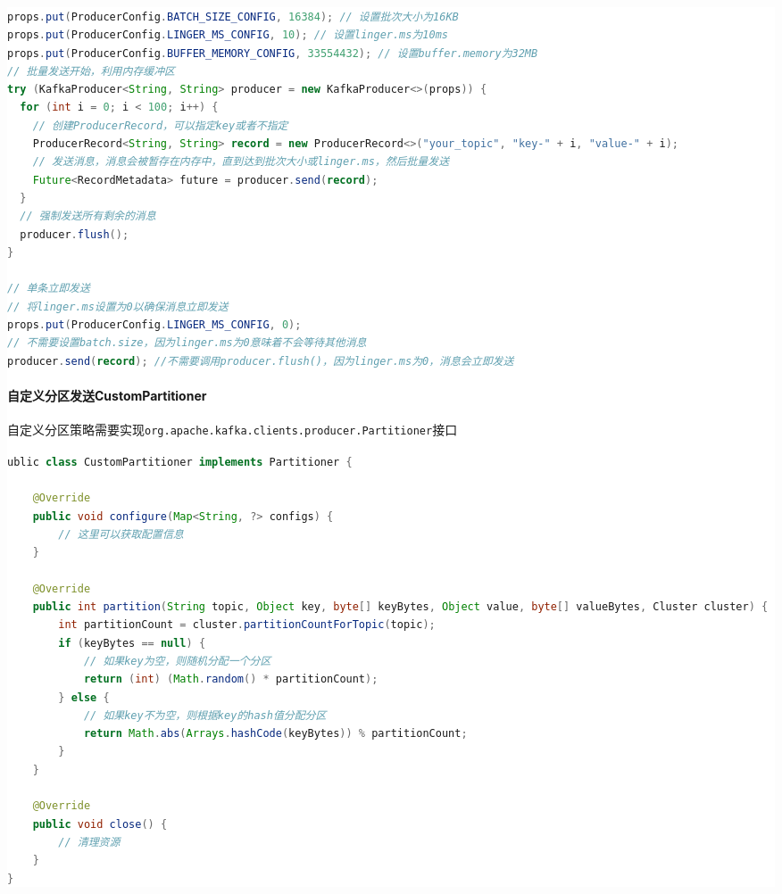 ```java
props.put(ProducerConfig.BATCH_SIZE_CONFIG, 16384); // 设置批次大小为16KB
props.put(ProducerConfig.LINGER_MS_CONFIG, 10); // 设置linger.ms为10ms
props.put(ProducerConfig.BUFFER_MEMORY_CONFIG, 33554432); // 设置buffer.memory为32MB
// 批量发送开始，利用内存缓冲区
try (KafkaProducer<String, String> producer = new KafkaProducer<>(props)) {
  for (int i = 0; i < 100; i++) {
    // 创建ProducerRecord，可以指定key或者不指定
    ProducerRecord<String, String> record = new ProducerRecord<>("your_topic", "key-" + i, "value-" + i);
    // 发送消息，消息会被暂存在内存中，直到达到批次大小或linger.ms，然后批量发送
    Future<RecordMetadata> future = producer.send(record);
  }
  // 强制发送所有剩余的消息
  producer.flush();
}

// 单条立即发送
// 将linger.ms设置为0以确保消息立即发送
props.put(ProducerConfig.LINGER_MS_CONFIG, 0);
// 不需要设置batch.size，因为linger.ms为0意味着不会等待其他消息
producer.send(record); //不需要调用producer.flush()，因为linger.ms为0，消息会立即发送
```

#### 自定义分区发送CustomPartitioner

自定义分区策略需要实现`org.apache.kafka.clients.producer.Partitioner`接口

```java
ublic class CustomPartitioner implements Partitioner {

    @Override
    public void configure(Map<String, ?> configs) {
        // 这里可以获取配置信息
    }
  
    @Override
    public int partition(String topic, Object key, byte[] keyBytes, Object value, byte[] valueBytes, Cluster cluster) {
        int partitionCount = cluster.partitionCountForTopic(topic);
        if (keyBytes == null) {
            // 如果key为空，则随机分配一个分区
            return (int) (Math.random() * partitionCount);
        } else {
            // 如果key不为空，则根据key的hash值分配分区
            return Math.abs(Arrays.hashCode(keyBytes)) % partitionCount;
        }
    }

    @Override
    public void close() {
        // 清理资源
    }
}
```
